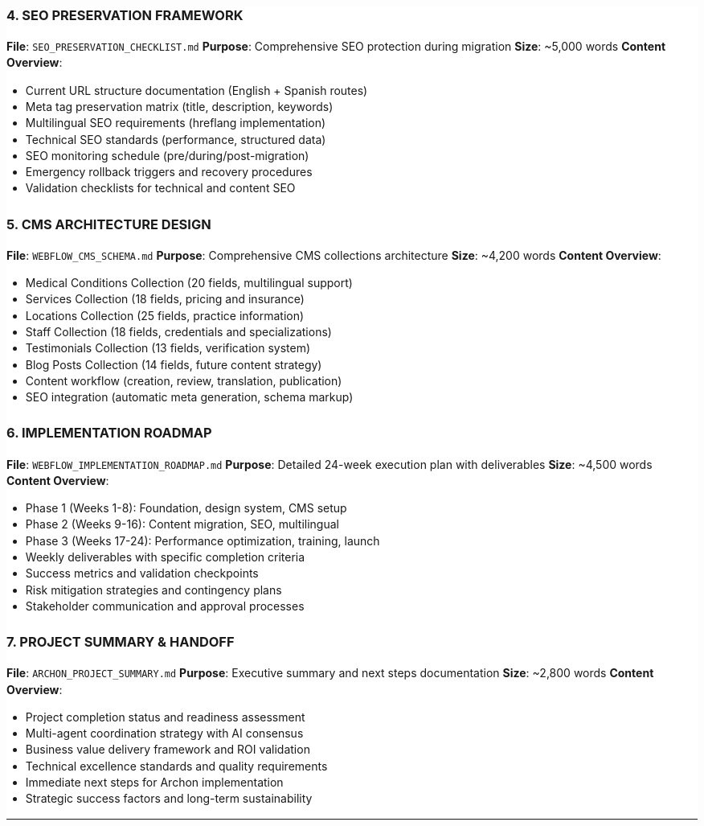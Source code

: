 ### 4. SEO PRESERVATION FRAMEWORK
**File**: `SEO_PRESERVATION_CHECKLIST.md`
**Purpose**: Comprehensive SEO protection during migration
**Size**: ~5,000 words
**Content Overview**:
- Current URL structure documentation (English + Spanish routes)
- Meta tag preservation matrix (title, description, keywords)
- Multilingual SEO requirements (hreflang implementation)
- Technical SEO standards (performance, structured data)
- SEO monitoring schedule (pre/during/post-migration)
- Emergency rollback triggers and recovery procedures
- Validation checklists for technical and content SEO

### 5. CMS ARCHITECTURE DESIGN
**File**: `WEBFLOW_CMS_SCHEMA.md`
**Purpose**: Comprehensive CMS collections architecture
**Size**: ~4,200 words
**Content Overview**:
- Medical Conditions Collection (20 fields, multilingual support)
- Services Collection (18 fields, pricing and insurance)
- Locations Collection (25 fields, practice information)
- Staff Collection (18 fields, credentials and specializations)
- Testimonials Collection (13 fields, verification system)
- Blog Posts Collection (14 fields, future content strategy)
- Content workflow (creation, review, translation, publication)
- SEO integration (automatic meta generation, schema markup)

### 6. IMPLEMENTATION ROADMAP
**File**: `WEBFLOW_IMPLEMENTATION_ROADMAP.md`
**Purpose**: Detailed 24-week execution plan with deliverables
**Size**: ~4,500 words
**Content Overview**:
- Phase 1 (Weeks 1-8): Foundation, design system, CMS setup
- Phase 2 (Weeks 9-16): Content migration, SEO, multilingual
- Phase 3 (Weeks 17-24): Performance optimization, training, launch
- Weekly deliverables with specific completion criteria
- Success metrics and validation checkpoints
- Risk mitigation strategies and contingency plans
- Stakeholder communication and approval processes

### 7. PROJECT SUMMARY & HANDOFF
**File**: `ARCHON_PROJECT_SUMMARY.md`
**Purpose**: Executive summary and next steps documentation
**Size**: ~2,800 words
**Content Overview**:
- Project completion status and readiness assessment
- Multi-agent coordination strategy with AI consensus
- Business value delivery framework and ROI validation
- Technical excellence standards and quality requirements
- Immediate next steps for Archon implementation
- Strategic success factors and long-term sustainability

---